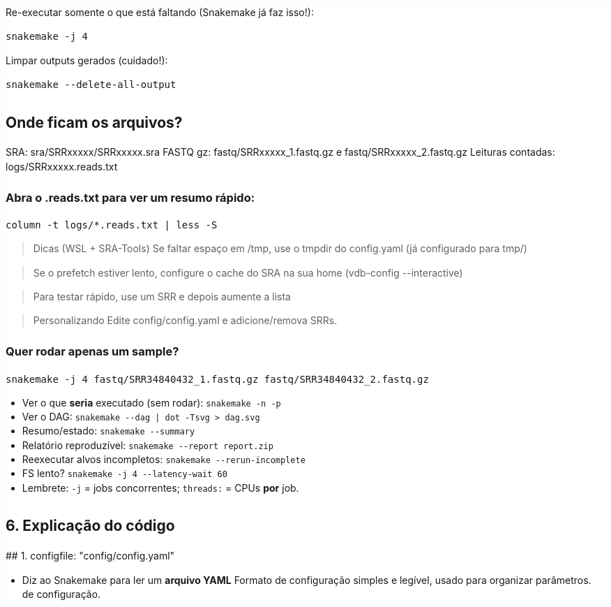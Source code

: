 Re-executar somente o que está faltando (Snakemake já faz isso!):

<pre>snakemake -j 4</pre>

Limpar outputs gerados (cuidado!):

<pre>snakemake --delete-all-output</pre>

## Onde ficam os arquivos?
SRA: sra/SRRxxxxx/SRRxxxxx.sra
FASTQ gz: fastq/SRRxxxxx_1.fastq.gz e fastq/SRRxxxxx_2.fastq.gz
Leituras contadas: logs/SRRxxxxx.reads.txt

### Abra o .reads.txt para ver um resumo rápido:
<pre>column -t logs/*.reads.txt | less -S</pre>

<blockquote class="tip">
Dicas (WSL + SRA-Tools)
Se faltar espaço em /tmp, use o tmpdir do config.yaml (já configurado para tmp/)
</blockquote>

<blockquote class="tip">
Se o prefetch estiver lento, configure o cache do SRA na sua home (vdb-config --interactive)
</blockquote>

<blockquote class="tip">
Para testar rápido, use um SRR e depois aumente a lista
</blockquote>

<blockquote class="tip">
Personalizando
Edite config/config.yaml e adicione/remova SRRs.
</blockquote>

### Quer rodar apenas um sample?

<pre>snakemake -j 4 fastq/SRR34840432_1.fastq.gz fastq/SRR34840432_2.fastq.gz</pre>

- Ver o que **seria** executado (sem rodar): `snakemake -n -p`
- Ver o DAG: `snakemake --dag | dot -Tsvg > dag.svg`
- Resumo/estado: `snakemake --summary`
- Relatório reproduzível: `snakemake --report report.zip`
- Reexecutar alvos incompletos: `snakemake --rerun-incomplete`
- FS lento? `snakemake -j 4 --latency-wait 60`
- Lembrete: `-j` = jobs concorrentes; `threads:` = CPUs **por** job.


<h2 id="explicacao-do-codigo">6. Explicação do código</h2>
## 1. configfile: "config/config.yaml"

<ul>
  <li>
    Diz ao <span class="badge badge--snakemake">Snakemake</span> para ler um 
    <span class="tooltip"><strong>arquivo YAML</strong>
      <span class="tooltiptext">Formato de configuração simples e legível, usado para organizar parâmetros.</span>
    </span> 
    de configuração.
  </li>
